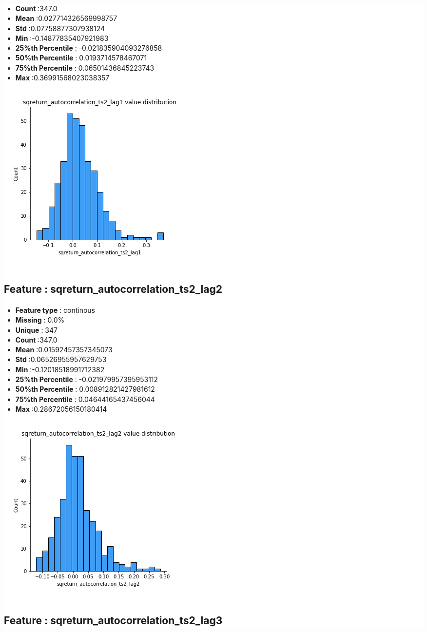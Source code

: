 - **Count** :347.0
- **Mean** :0.027714326569998757
- **Std** :0.07758877307938124
- **Min** :-0.14877835407921983
- **25%th Percentile** : -0.021835904093276858
- **50%th Percentile** : 0.0193714578467071
- **75%th Percentile** : 0.06501436845223743
- **Max** :0.36991568023038357

![](sqreturn_autocorrelation_ts2_lag1.png)
## Feature : sqreturn_autocorrelation_ts2_lag2
- **Feature type** : continous
- **Missing** : 0.0%
- **Unique** : 347
- **Count** :347.0
- **Mean** :0.01592457357345073
- **Std** :0.06526955957629753
- **Min** :-0.12018518991712382
- **25%th Percentile** : -0.021979957395953112
- **50%th Percentile** : 0.008912821427981612
- **75%th Percentile** : 0.04644165437456044
- **Max** :0.28672056150180414

![](sqreturn_autocorrelation_ts2_lag2.png)
## Feature : sqreturn_autocorrelation_ts2_lag3